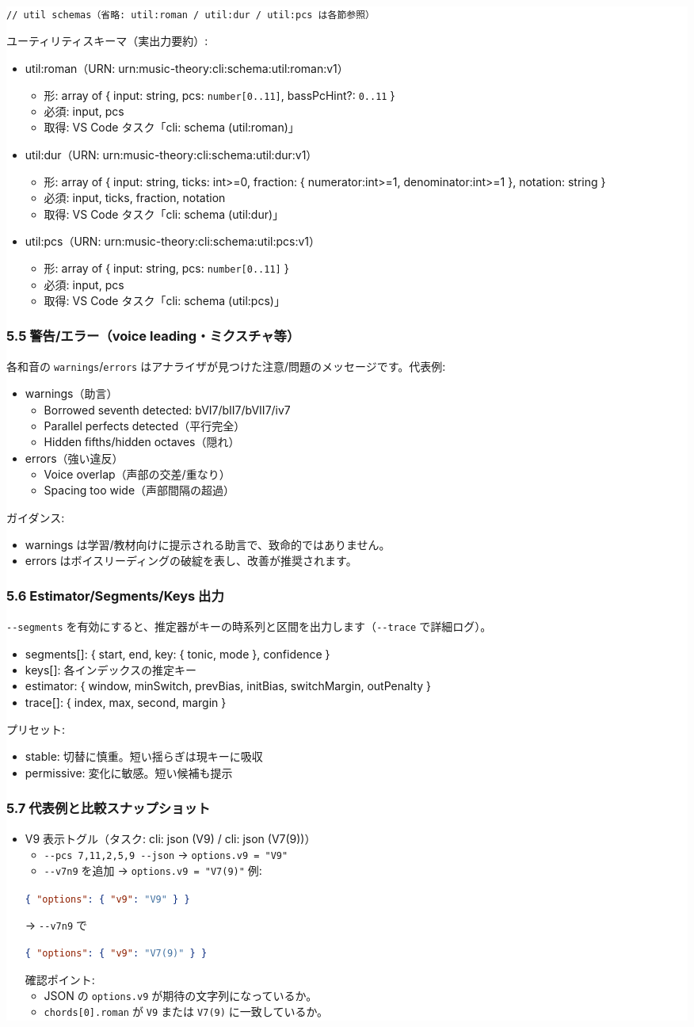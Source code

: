 ```text
// util schemas（省略: util:roman / util:dur / util:pcs は各節参照）
```

ユーティリティスキーマ（実出力要約）:

- util:roman（URN: urn:music-theory:cli:schema:util:roman:v1）
  - 形: array of { input: string, pcs: `number[0..11]`, bassPcHint?: `0..11` }
  - 必須: input, pcs
  - 取得: VS Code タスク「cli: schema (util:roman)」

- util:dur（URN: urn:music-theory:cli:schema:util:dur:v1）
  - 形: array of { input: string, ticks: int>=0, fraction: { numerator:int>=1, denominator:int>=1 }, notation: string }
  - 必須: input, ticks, fraction, notation
  - 取得: VS Code タスク「cli: schema (util:dur)」

- util:pcs（URN: urn:music-theory:cli:schema:util:pcs:v1）
  - 形: array of { input: string, pcs: `number[0..11]` }
  - 必須: input, pcs
  - 取得: VS Code タスク「cli: schema (util:pcs)」

### 5.5 警告/エラー（voice leading・ミクスチャ等）

各和音の `warnings`/`errors` はアナライザが見つけた注意/問題のメッセージです。代表例:

- warnings（助言）
  - Borrowed seventh detected: bVI7/bII7/bVII7/iv7
  - Parallel perfects detected（平行完全）
  - Hidden fifths/hidden octaves（隠れ）
- errors（強い違反）
  - Voice overlap（声部の交差/重なり）
  - Spacing too wide（声部間隔の超過）

ガイダンス:

- warnings は学習/教材向けに提示される助言で、致命的ではありません。
- errors はボイスリーディングの破綻を表し、改善が推奨されます。

### 5.6 Estimator/Segments/Keys 出力

`--segments` を有効にすると、推定器がキーの時系列と区間を出力します（`--trace` で詳細ログ）。

- segments[]: { start, end, key: { tonic, mode }, confidence }
- keys[]: 各インデックスの推定キー
- estimator: { window, minSwitch, prevBias, initBias, switchMargin, outPenalty }
- trace[]: { index, max, second, margin }

プリセット:

- stable: 切替に慎重。短い揺らぎは現キーに吸収
- permissive: 変化に敏感。短い候補も提示

### 5.7 代表例と比較スナップショット

- V9 表示トグル（タスク: cli: json (V9) / cli: json (V7(9))）
  - `--pcs 7,11,2,5,9 --json` → `options.v9 = "V9"`
  - `--v7n9` を追加 → `options.v9 = "V7(9)"`
  例:
  ```json
  { "options": { "v9": "V9" } }
  ```
  → `--v7n9` で
  ```json
  { "options": { "v9": "V7(9)" } }
  ```
  確認ポイント:
  - JSON の `options.v9` が期待の文字列になっているか。
  - `chords[0].roman` が `V9` または `V7(9)` に一致しているか。
